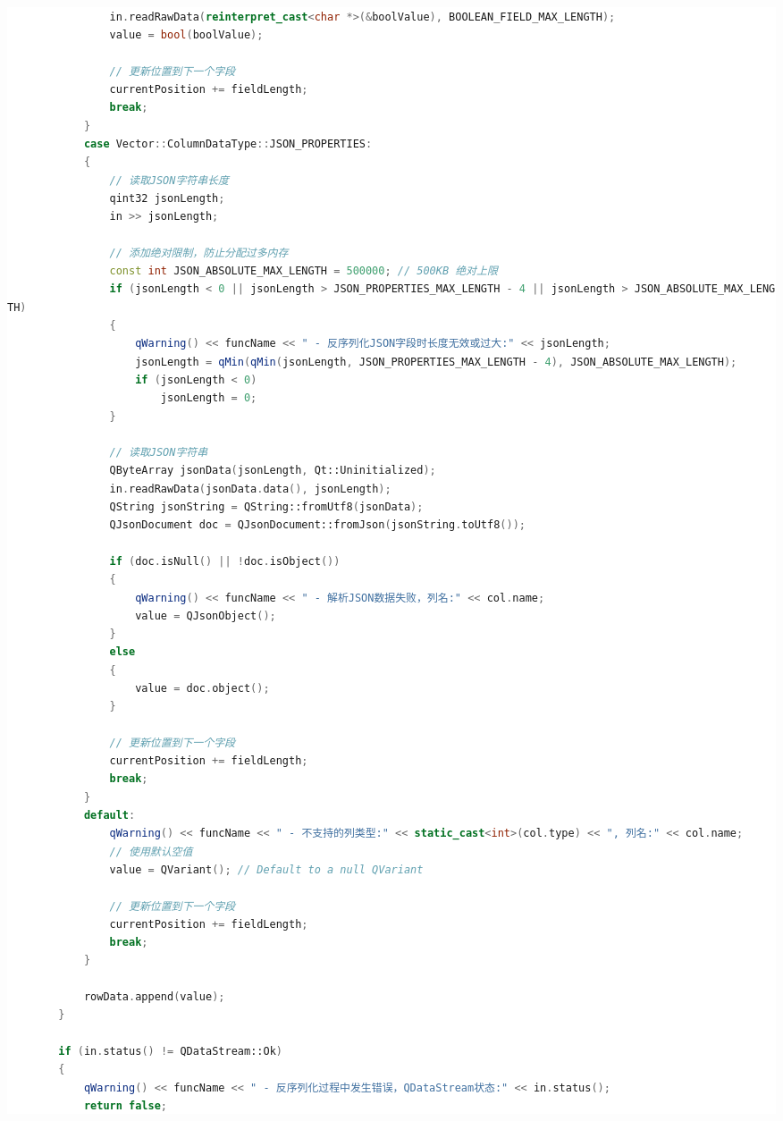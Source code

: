```cpp
                in.readRawData(reinterpret_cast<char *>(&boolValue), BOOLEAN_FIELD_MAX_LENGTH);
                value = bool(boolValue);
                
                // 更新位置到下一个字段
                currentPosition += fieldLength;
                break;
            }
            case Vector::ColumnDataType::JSON_PROPERTIES:
            {
                // 读取JSON字符串长度
                qint32 jsonLength;
                in >> jsonLength;

                // 添加绝对限制，防止分配过多内存
                const int JSON_ABSOLUTE_MAX_LENGTH = 500000; // 500KB 绝对上限
                if (jsonLength < 0 || jsonLength > JSON_PROPERTIES_MAX_LENGTH - 4 || jsonLength > JSON_ABSOLUTE_MAX_LENGTH)
                {
                    qWarning() << funcName << " - 反序列化JSON字段时长度无效或过大:" << jsonLength;
                    jsonLength = qMin(qMin(jsonLength, JSON_PROPERTIES_MAX_LENGTH - 4), JSON_ABSOLUTE_MAX_LENGTH);
                    if (jsonLength < 0)
                        jsonLength = 0;
                }

                // 读取JSON字符串
                QByteArray jsonData(jsonLength, Qt::Uninitialized);
                in.readRawData(jsonData.data(), jsonLength);
                QString jsonString = QString::fromUtf8(jsonData);
                QJsonDocument doc = QJsonDocument::fromJson(jsonString.toUtf8());

                if (doc.isNull() || !doc.isObject())
                {
                    qWarning() << funcName << " - 解析JSON数据失败，列名:" << col.name;
                    value = QJsonObject();
                }
                else
                {
                    value = doc.object();
                }
                
                // 更新位置到下一个字段
                currentPosition += fieldLength;
                break;
            }
            default:
                qWarning() << funcName << " - 不支持的列类型:" << static_cast<int>(col.type) << ", 列名:" << col.name;
                // 使用默认空值
                value = QVariant(); // Default to a null QVariant
                
                // 更新位置到下一个字段
                currentPosition += fieldLength;
                break;
            }

            rowData.append(value);
        }

        if (in.status() != QDataStream::Ok)
        {
            qWarning() << funcName << " - 反序列化过程中发生错误，QDataStream状态:" << in.status();
            return false;
```